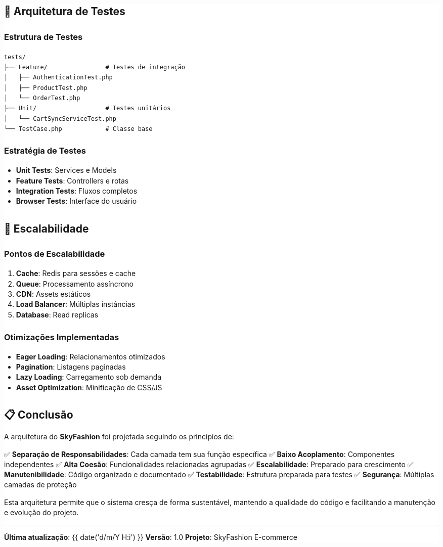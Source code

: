 ## 🔧 Arquitetura de Testes

### **Estrutura de Testes**
```
tests/
├── Feature/                # Testes de integração
│   ├── AuthenticationTest.php
│   ├── ProductTest.php
│   └── OrderTest.php
├── Unit/                   # Testes unitários
│   └── CartSyncServiceTest.php
└── TestCase.php            # Classe base
```

### **Estratégia de Testes**
- **Unit Tests**: Services e Models
- **Feature Tests**: Controllers e rotas
- **Integration Tests**: Fluxos completos
- **Browser Tests**: Interface do usuário

## 🚀 Escalabilidade

### **Pontos de Escalabilidade**
1. **Cache**: Redis para sessões e cache
2. **Queue**: Processamento assíncrono
3. **CDN**: Assets estáticos
4. **Load Balancer**: Múltiplas instâncias
5. **Database**: Read replicas

### **Otimizações Implementadas**
- **Eager Loading**: Relacionamentos otimizados
- **Pagination**: Listagens paginadas
- **Lazy Loading**: Carregamento sob demanda
- **Asset Optimization**: Minificação de CSS/JS

## 📋 Conclusão

A arquitetura do **SkyFashion** foi projetada seguindo os princípios de:

✅ **Separação de Responsabilidades**: Cada camada tem sua função específica
✅ **Baixo Acoplamento**: Componentes independentes
✅ **Alta Coesão**: Funcionalidades relacionadas agrupadas
✅ **Escalabilidade**: Preparado para crescimento
✅ **Manutenibilidade**: Código organizado e documentado
✅ **Testabilidade**: Estrutura preparada para testes
✅ **Segurança**: Múltiplas camadas de proteção

Esta arquitetura permite que o sistema cresça de forma sustentável, mantendo a qualidade do código e facilitando a manutenção e evolução do projeto.

---

**Última atualização**: {{ date('d/m/Y H:i') }}
**Versão**: 1.0
**Projeto**: SkyFashion E-commerce
